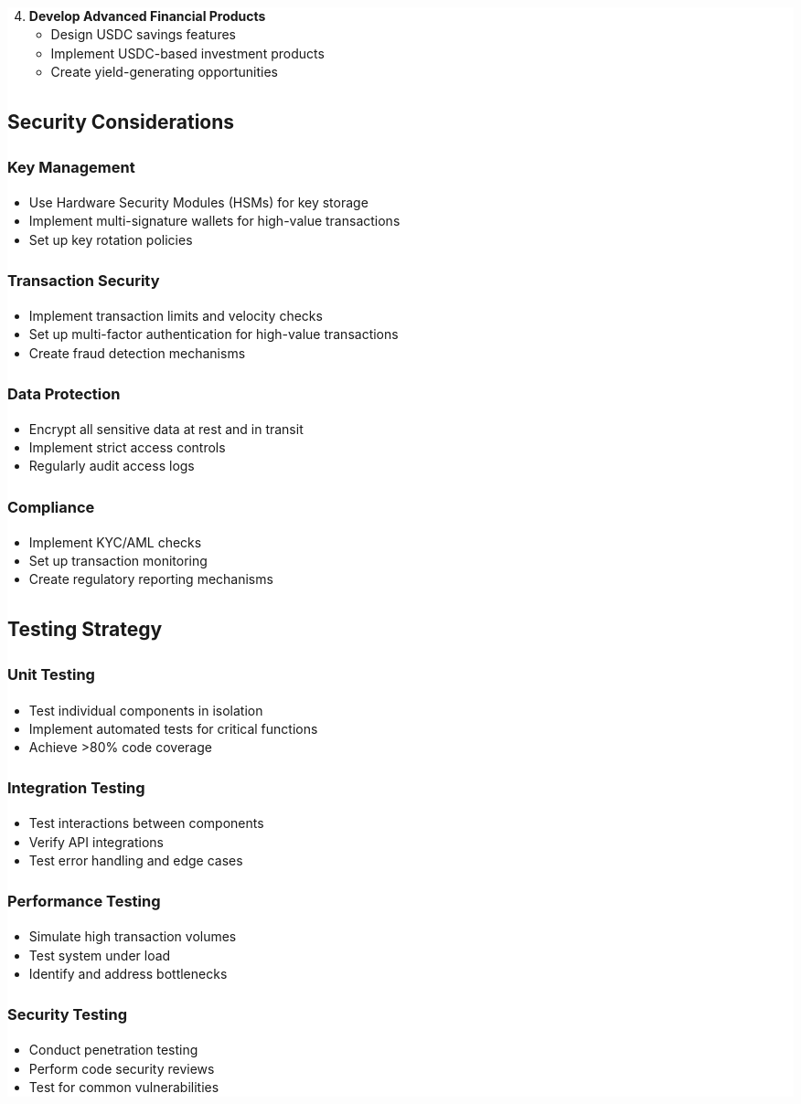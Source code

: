 4. **Develop Advanced Financial Products**
   - Design USDC savings features
   - Implement USDC-based investment products
   - Create yield-generating opportunities

## Security Considerations

### Key Management
- Use Hardware Security Modules (HSMs) for key storage
- Implement multi-signature wallets for high-value transactions
- Set up key rotation policies

### Transaction Security
- Implement transaction limits and velocity checks
- Set up multi-factor authentication for high-value transactions
- Create fraud detection mechanisms

### Data Protection
- Encrypt all sensitive data at rest and in transit
- Implement strict access controls
- Regularly audit access logs

### Compliance
- Implement KYC/AML checks
- Set up transaction monitoring
- Create regulatory reporting mechanisms

## Testing Strategy

### Unit Testing
- Test individual components in isolation
- Implement automated tests for critical functions
- Achieve >80% code coverage

### Integration Testing
- Test interactions between components
- Verify API integrations
- Test error handling and edge cases

### Performance Testing
- Simulate high transaction volumes
- Test system under load
- Identify and address bottlenecks

### Security Testing
- Conduct penetration testing
- Perform code security reviews
- Test for common vulnerabilities
